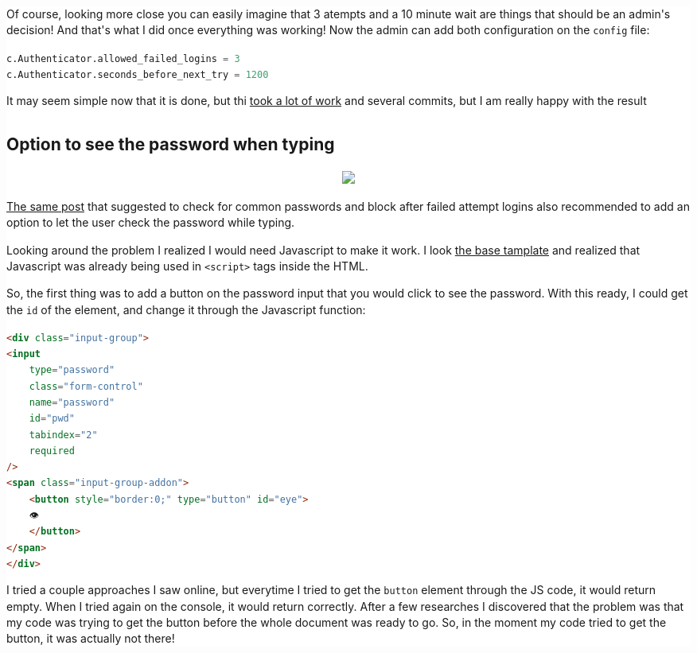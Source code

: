 
Of course, looking more close you can easily imagine that 3 atempts and a 10 minute wait are things that should be an admin's decision! And that's what I did once everything was working! Now the admin can add both configuration on the `config` file:

```python
c.Authenticator.allowed_failed_logins = 3
c.Authenticator.seconds_before_next_try = 1200
```

It may seem simple now that it is done, but thi [took a lot of work](https://github.com/jupyterhub/nativeauthenticator/pull/36) and several commits, but I am really happy with the result


## Option to see the password when typing

<center><img src="https://media.giphy.com/media/lQeGS2LCeZg7m/giphy.gif" style="height:350px;"/></center>


[The same post](https://auth0.com/blog/dont-pass-on-the-new-nist-password-guidelines/) that suggested to check for common passwords and block after failed attempt logins also recommended to add an option to let the user check the password while typing. 

Looking around the problem I realized I would need Javascript to make it work. I look [the base tamplate](https://github.com/jupyterhub/jupyterhub/blob/master/share/jupyterhub/templates/page.html#L61) and realized that Javascript was already being used in `<script>` tags inside the HTML. 

So, the first thing was to add a button on the password input that you would click to see the password. With this ready, I could get the `id` of the element, and change it through the Javascript function:


```html
<div class="input-group">
<input
    type="password"
    class="form-control"
    name="password"
    id="pwd"
    tabindex="2"
    required
/>
<span class="input-group-addon">
    <button style="border:0;" type="button" id="eye">
    👁
    </button>
</span>
</div>
```

I tried a couple approaches I saw online, but everytime I tried to get the `button` element through the JS code, it would return empty. When I tried again on the console, it would return correctly. After a few researches I discovered that the problem was that my code was trying to get the button before the whole document was ready to go. So, in the moment my code tried to get the button, it was actually not there!
